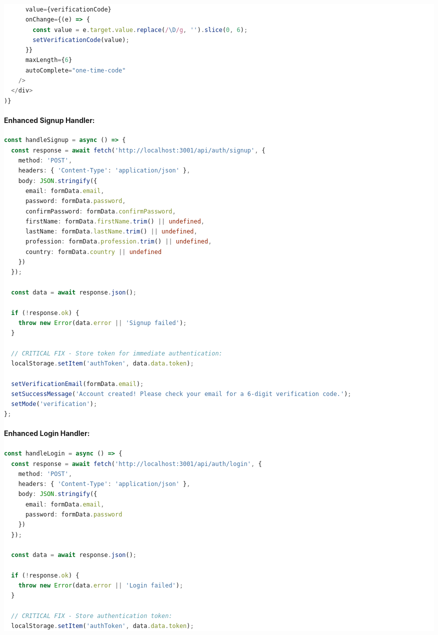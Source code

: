 ```typescript
      value={verificationCode}
      onChange={(e) => {
        const value = e.target.value.replace(/\D/g, '').slice(0, 6);
        setVerificationCode(value);
      }}
      maxLength={6}
      autoComplete="one-time-code"
    />
  </div>
)}
```
          
#### Enhanced Signup Handler:
```typescript
const handleSignup = async () => {
  const response = await fetch('http://localhost:3001/api/auth/signup', {
    method: 'POST',
    headers: { 'Content-Type': 'application/json' },
    body: JSON.stringify({
      email: formData.email,
      password: formData.password,
      confirmPassword: formData.confirmPassword,
      firstName: formData.firstName.trim() || undefined,
      lastName: formData.lastName.trim() || undefined,
      profession: formData.profession.trim() || undefined,
      country: formData.country || undefined
    })
  });

  const data = await response.json();

  if (!response.ok) {
    throw new Error(data.error || 'Signup failed');
  }

  // CRITICAL FIX - Store token for immediate authentication:
  localStorage.setItem('authToken', data.data.token);

  setVerificationEmail(formData.email);
  setSuccessMessage('Account created! Please check your email for a 6-digit verification code.');
  setMode('verification');
};
```

#### Enhanced Login Handler:
```typescript
const handleLogin = async () => {
  const response = await fetch('http://localhost:3001/api/auth/login', {
    method: 'POST',
    headers: { 'Content-Type': 'application/json' },
    body: JSON.stringify({ 
      email: formData.email, 
      password: formData.password 
    })
  });

  const data = await response.json();

  if (!response.ok) {
    throw new Error(data.error || 'Login failed');
  }

  // CRITICAL FIX - Store authentication token:
  localStorage.setItem('authToken', data.data.token);
```